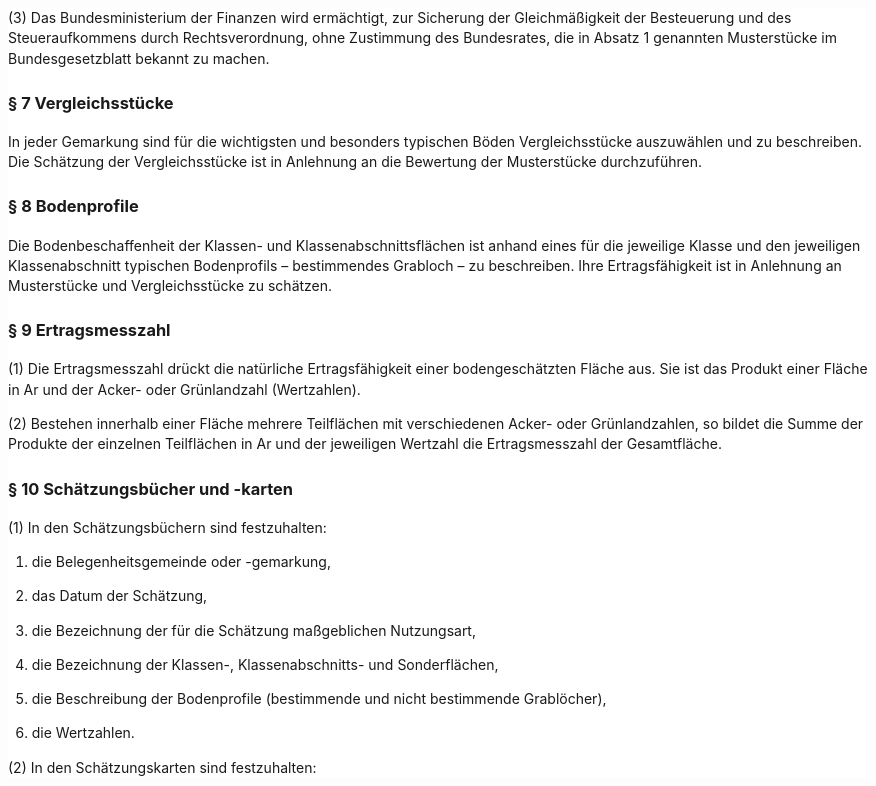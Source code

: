 (3) Das Bundesministerium der Finanzen wird ermächtigt, zur Sicherung
der Gleichmäßigkeit der Besteuerung und des Steueraufkommens durch
Rechtsverordnung, ohne Zustimmung des Bundesrates, die in Absatz 1
genannten Musterstücke im Bundesgesetzblatt bekannt zu machen.


### § 7 Vergleichsstücke

In jeder Gemarkung sind für die wichtigsten und besonders typischen
Böden Vergleichsstücke auszuwählen und zu beschreiben. Die Schätzung
der Vergleichsstücke ist in Anlehnung an die Bewertung der
Musterstücke durchzuführen.


### § 8 Bodenprofile

Die Bodenbeschaffenheit der Klassen- und Klassenabschnittsflächen ist
anhand eines für die jeweilige Klasse und den jeweiligen
Klassenabschnitt typischen Bodenprofils – bestimmendes Grabloch – zu
beschreiben. Ihre Ertragsfähigkeit ist in Anlehnung an Musterstücke
und Vergleichsstücke zu schätzen.


### § 9 Ertragsmesszahl

(1) Die Ertragsmesszahl drückt die natürliche Ertragsfähigkeit einer
bodengeschätzten Fläche aus. Sie ist das Produkt einer Fläche in Ar
und der Acker- oder Grünlandzahl (Wertzahlen).

(2) Bestehen innerhalb einer Fläche mehrere Teilflächen mit
verschiedenen Acker- oder Grünlandzahlen, so bildet die Summe der
Produkte der einzelnen Teilflächen in Ar und der jeweiligen Wertzahl
die Ertragsmesszahl der Gesamtfläche.


### § 10 Schätzungsbücher und -karten

(1) In den Schätzungsbüchern sind festzuhalten:

1.  die Belegenheitsgemeinde oder -gemarkung,


2.  das Datum der Schätzung,


3.  die Bezeichnung der für die Schätzung maßgeblichen Nutzungsart,


4.  die Bezeichnung der Klassen-, Klassenabschnitts- und Sonderflächen,


5.  die Beschreibung der Bodenprofile (bestimmende und nicht bestimmende
    Grablöcher),


6.  die Wertzahlen.




(2) In den Schätzungskarten sind festzuhalten:
